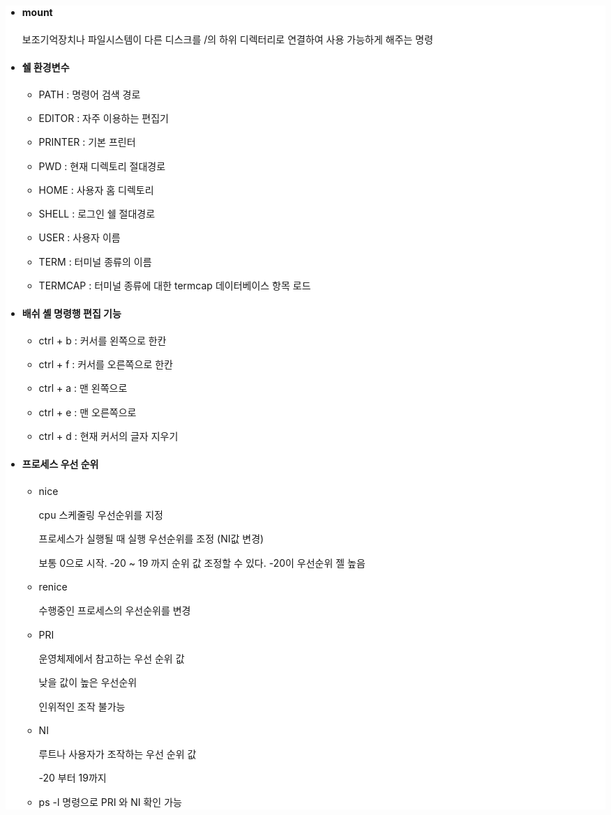 - #### mount

  보조기억장치나 파일시스템이 다른 디스크를 /의 하위 디렉터리로 연결하여 사용 가능하게 해주는 명령

- #### 쉘 환경변수

  - PATH : 명령어 검색 경로

  - EDITOR : 자주 이용하는 편집기

  - PRINTER : 기본 프린터

  - PWD : 현재 디렉토리 절대경로

  - HOME : 사용자 홈 디렉토리

  - SHELL : 로그인 쉘 절대경로

  - USER : 사용자 이름

  - TERM : 터미널 종류의 이름

  - TERMCAP : 터미널 종류에 대한 termcap 데이터베이스 항목 로드

- #### 배쉬 셸 명령행 편집 기능

  - ctrl + b : 커서를 왼쪽으로 한칸

  - ctrl + f : 커서를 오른쪽으로 한칸

  - ctrl + a : 맨 왼쪽으로

  - ctrl + e : 맨 오른쪽으로

  - ctrl + d : 현재 커서의 글자 지우기

- #### 프로세스 우선 순위

  - nice

    cpu 스케줄링 우선순위를 지정

    프로세스가 실행될 때 실행 우선순위를 조정 (NI값 변경)

    보통 0으로 시작. -20 ~ 19 까지 순위 값 조정할 수 있다. -20이 우선순위 젤 높음

  - renice

    수행중인 프로세스의 우선순위를 변경

  - PRI

    운영체제에서 참고하는 우선 순위 값

    낮을 값이 높은 우선순위

    인위적인 조작 불가능

  - NI

    루트나 사용자가 조작하는 우선 순위 값

    -20 부터 19까지

  - ps -l 명령으로 PRI 와 NI 확인 가능
